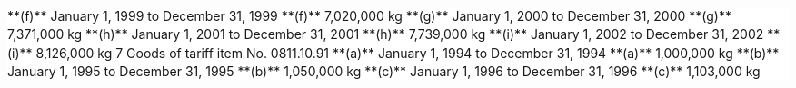 </td>
</tr>
<tr>
<td>**(f)** January 1, 1999 to December 31, 1999

</td>
<td>**(f)** 7,020,000 kg

</td>
</tr>
<tr>
<td>**(g)** January 1, 2000 to December 31, 2000

</td>
<td>**(g)** 7,371,000 kg

</td>
</tr>
<tr>
<td>**(h)** January 1, 2001 to December 31, 2001

</td>
<td>**(h)** 7,739,000 kg

</td>
</tr>
<tr>
<td>**(i)** January 1, 2002 to December 31, 2002

</td>
<td>**(i)** 8,126,000 kg

</td>
</tr>
<tr>
<td>7</td>
<td>Goods of tariff item No. 0811.10.91</td>
<td>**(a)** January 1, 1994 to December 31, 1994

</td>
<td>**(a)** 1,000,000 kg

</td>
</tr>
<tr>
<td>**(b)** January 1, 1995 to December 31, 1995

</td>
<td>**(b)** 1,050,000 kg

</td>
</tr>
<tr>
<td>**(c)** January 1, 1996 to December 31, 1996

</td>
<td>**(c)** 1,103,000 kg
